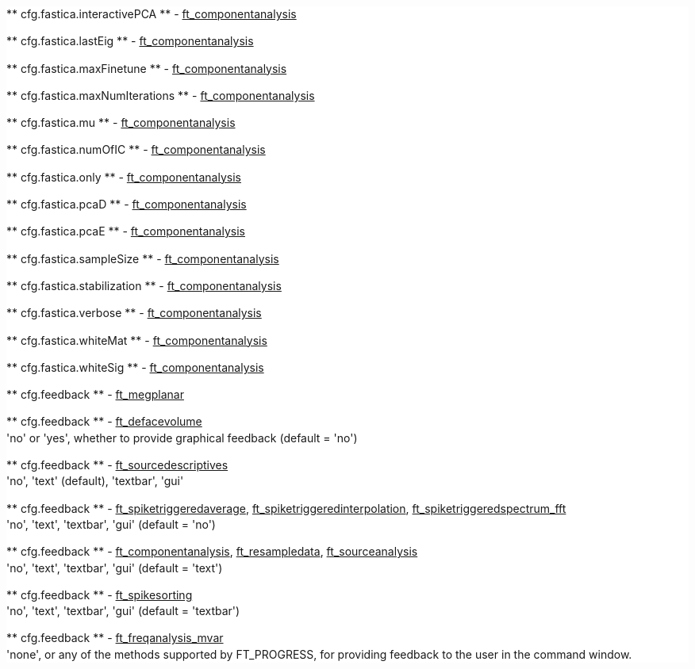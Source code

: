 ** cfg.fastica.interactivePCA ** - [ft_componentanalysis](/reference/ft_componentanalysis)  


** cfg.fastica.lastEig ** - [ft_componentanalysis](/reference/ft_componentanalysis)  


** cfg.fastica.maxFinetune ** - [ft_componentanalysis](/reference/ft_componentanalysis)  


** cfg.fastica.maxNumIterations ** - [ft_componentanalysis](/reference/ft_componentanalysis)  


** cfg.fastica.mu ** - [ft_componentanalysis](/reference/ft_componentanalysis)  


** cfg.fastica.numOfIC ** - [ft_componentanalysis](/reference/ft_componentanalysis)  


** cfg.fastica.only ** - [ft_componentanalysis](/reference/ft_componentanalysis)  


** cfg.fastica.pcaD ** - [ft_componentanalysis](/reference/ft_componentanalysis)  


** cfg.fastica.pcaE ** - [ft_componentanalysis](/reference/ft_componentanalysis)  


** cfg.fastica.sampleSize ** - [ft_componentanalysis](/reference/ft_componentanalysis)  


** cfg.fastica.stabilization ** - [ft_componentanalysis](/reference/ft_componentanalysis)  


** cfg.fastica.verbose ** - [ft_componentanalysis](/reference/ft_componentanalysis)  


** cfg.fastica.whiteMat ** - [ft_componentanalysis](/reference/ft_componentanalysis)  


** cfg.fastica.whiteSig ** - [ft_componentanalysis](/reference/ft_componentanalysis)  


** cfg.feedback ** - [ft_megplanar](/reference/ft_megplanar)  


** cfg.feedback ** - [ft_defacevolume](/reference/ft_defacevolume)  
'no' or 'yes', whether to provide graphical feedback (default = 'no')

** cfg.feedback ** - [ft_sourcedescriptives](/reference/ft_sourcedescriptives)  
'no', 'text' (default), 'textbar', 'gui'

** cfg.feedback ** - [ft_spiketriggeredaverage](/reference/ft_spiketriggeredaverage), [ft_spiketriggeredinterpolation](/reference/ft_spiketriggeredinterpolation), [ft_spiketriggeredspectrum_fft](/reference/ft_spiketriggeredspectrum_fft)  
'no', 'text', 'textbar', 'gui' (default = 'no')

** cfg.feedback ** - [ft_componentanalysis](/reference/ft_componentanalysis), [ft_resampledata](/reference/ft_resampledata), [ft_sourceanalysis](/reference/ft_sourceanalysis)  
'no', 'text', 'textbar', 'gui' (default = 'text')

** cfg.feedback ** - [ft_spikesorting](/reference/ft_spikesorting)  
'no', 'text', 'textbar', 'gui' (default = 'textbar')

** cfg.feedback ** - [ft_freqanalysis_mvar](/reference/ft_freqanalysis_mvar)  
'none', or any of the methods supported by FT_PROGRESS, for providing feedback to the user in the command window.
